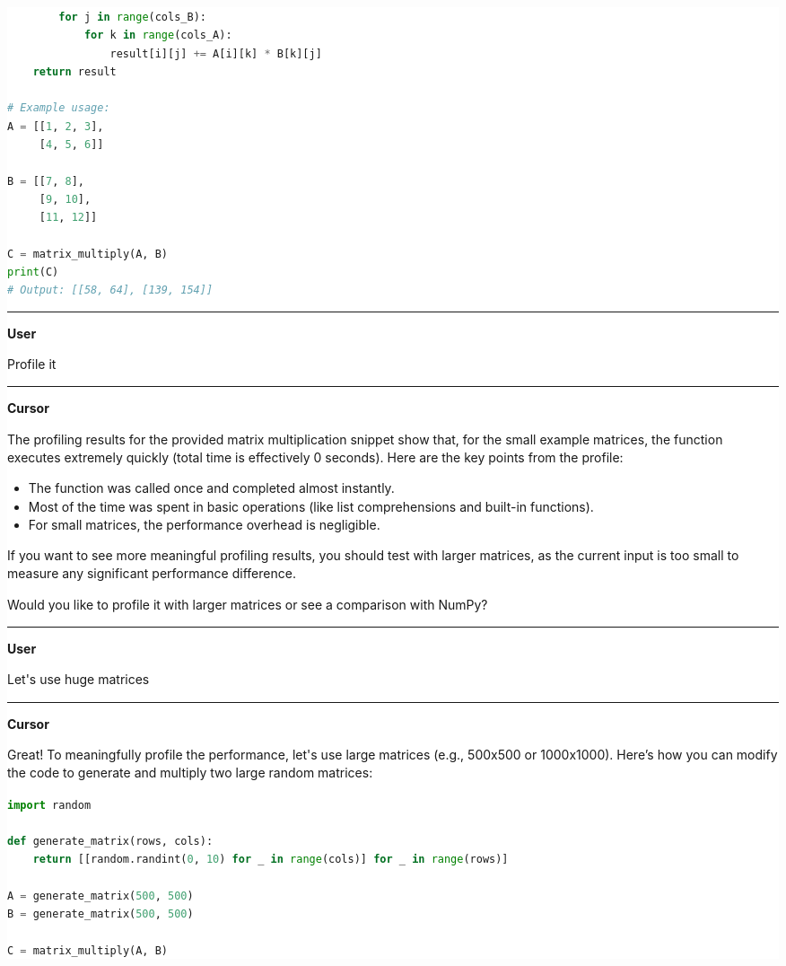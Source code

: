 ```python
        for j in range(cols_B):
            for k in range(cols_A):
                result[i][j] += A[i][k] * B[k][j]
    return result

# Example usage:
A = [[1, 2, 3],
     [4, 5, 6]]

B = [[7, 8],
     [9, 10],
     [11, 12]]

C = matrix_multiply(A, B)
print(C)
# Output: [[58, 64], [139, 154]]
```

---

**User**

Profile it

---

**Cursor**

The profiling results for the provided matrix multiplication snippet show that, for the small example matrices, the function executes extremely quickly (total time is effectively 0 seconds). Here are the key points from the profile:

- The function was called once and completed almost instantly.
- Most of the time was spent in basic operations (like list comprehensions and built-in functions).
- For small matrices, the performance overhead is negligible.

If you want to see more meaningful profiling results, you should test with larger matrices, as the current input is too small to measure any significant performance difference.

Would you like to profile it with larger matrices or see a comparison with NumPy?

---

**User**

Let's use huge matrices

---

**Cursor**

Great! To meaningfully profile the performance, let's use large matrices (e.g., 500x500 or 1000x1000). Here’s how you can modify the code to generate and multiply two large random matrices:

```python
import random

def generate_matrix(rows, cols):
    return [[random.randint(0, 10) for _ in range(cols)] for _ in range(rows)]

A = generate_matrix(500, 500)
B = generate_matrix(500, 500)

C = matrix_multiply(A, B)
```
